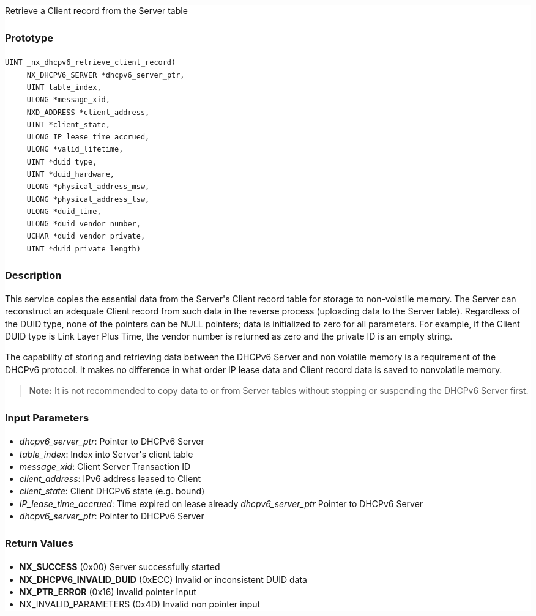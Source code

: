 Retrieve a Client record from the Server table

### Prototype

```
UINT _nx_dhcpv6_retrieve_client_record(
     NX_DHCPV6_SERVER *dhcpv6_server_ptr, 
     UINT table_index,
     ULONG *message_xid, 
     NXD_ADDRESS *client_address,
     UINT *client_state, 
     ULONG IP_lease_time_accrued, 
     ULONG *valid_lifetime,
     UINT *duid_type, 
     UINT *duid_hardware,
     ULONG *physical_address_msw, 
     ULONG *physical_address_lsw,
     ULONG *duid_time, 
     ULONG *duid_vendor_number, 
     UCHAR *duid_vendor_private, 
     UINT *duid_private_length)
```

### Description

This service copies the essential data from the Server's Client record table for storage to non-volatile memory. The Server can reconstruct an adequate Client record from such data in the reverse process (uploading data to the Server table). Regardless of the DUID type, none of the pointers can be NULL pointers; data is initialized to zero for all parameters. For example, if the Client DUID type is Link Layer Plus Time, the vendor number is returned as zero and the private ID is an empty string.

The capability of storing and retrieving data between the DHCPv6 Server and non volatile memory is a requirement of the DHCPv6 protocol. It makes no difference in what order IP lease data and Client record data is saved to nonvolatile memory.

> **Note:** It is not recommended to copy data to or from Server tables without stopping or suspending the DHCPv6 Server first.

### Input Parameters

- *dhcpv6_server_ptr*: Pointer to DHCPv6 Server
- *table_index*: Index into Server's client table
- *message_xid*: Client Server Transaction ID
- *client_address*: IPv6 address leased to Client
- *client_state*: Client DHCPv6 state (e.g. bound)
- *IP_lease_time_accrued*: Time expired on lease already *dhcpv6_server_ptr* Pointer to DHCPv6 Server
- *dhcpv6_server_ptr*: Pointer to DHCPv6 Server

### Return Values

- **NX_SUCCESS** (0x00) Server successfully started
- **NX_DHCPV6_INVALID_DUID** (0xECC) Invalid or inconsistent DUID data
- **NX_PTR_ERROR** (0x16) Invalid pointer input
- NX_INVALID_PARAMETERS (0x4D) Invalid non pointer input
